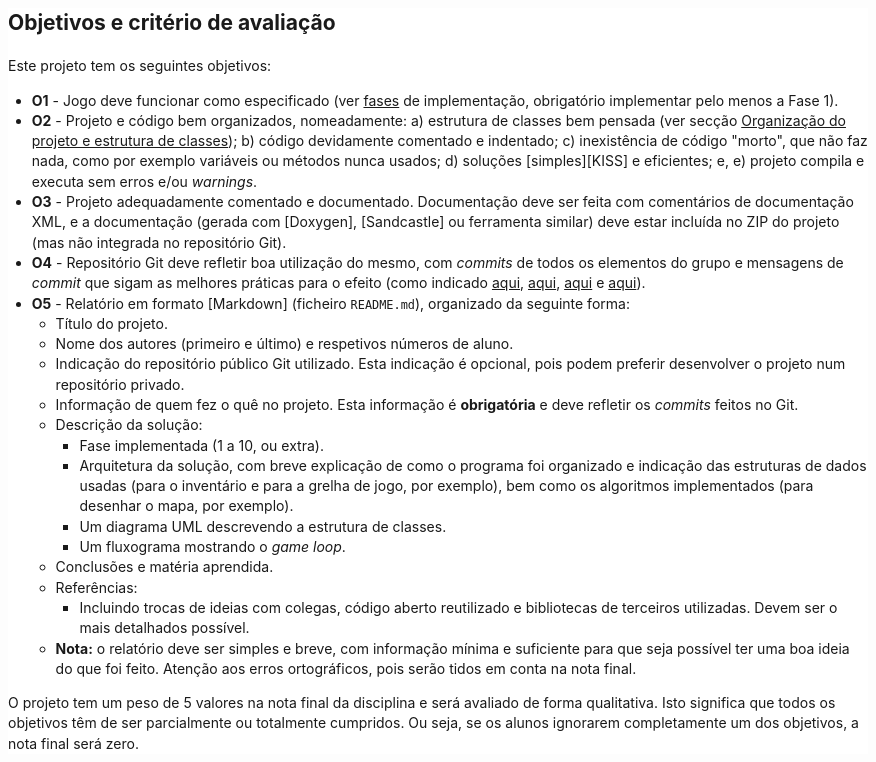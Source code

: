 <a name="objetivos"></a>

## Objetivos e critério de avaliação

Este projeto tem os seguintes objetivos:

* **O1** - Jogo deve funcionar como especificado (ver [fases](#fases) de
  implementação, obrigatório implementar pelo menos a Fase 1).
* **O2** - Projeto e código bem organizados, nomeadamente: a) estrutura de
  classes bem pensada (ver secção <a href="#orgclasses">Organização do projeto
  e estrutura de classes</a>); b) código devidamente comentado e indentado; c)
  inexistência de código "morto", que não faz nada, como por exemplo
  variáveis ou métodos nunca usados; d) soluções [simples][KISS] e eficientes;
  e, e) projeto compila e executa sem erros e/ou  _warnings_.
* **O3** - Projeto adequadamente comentado e documentado. Documentação deve ser
  feita com comentários de documentação XML, e a documentação (gerada com
  [Doxygen], [Sandcastle] ou ferramenta similar) deve estar incluída no ZIP do
  projeto (mas não integrada no repositório Git).
* **O4** - Repositório Git deve refletir boa utilização do mesmo, com _commits_
  de todos os elementos do grupo e mensagens de _commit_ que sigam as melhores
  práticas para o efeito (como indicado
  [aqui](https://chris.beams.io/posts/git-commit/),
  [aqui](https://gist.github.com/robertpainsi/b632364184e70900af4ab688decf6f53),
  [aqui](https://github.com/erlang/otp/wiki/writing-good-commit-messages) e
  [aqui](https://stackoverflow.com/questions/2290016/git-commit-messages-50-72-formatting)).
* **O5** - Relatório em formato [Markdown] (ficheiro `README.md`), organizado
  da seguinte forma:
  * Título do projeto.
  * Nome dos autores (primeiro e último) e respetivos números de aluno.
  * Indicação do repositório público Git utilizado. Esta indicação é opcional,
    pois podem preferir desenvolver o projeto num repositório privado.
  * Informação de quem fez o quê no projeto. Esta informação é **obrigatória**
    e deve refletir os _commits_ feitos no Git.
  * Descrição da solução:
    * Fase implementada (1 a 10, ou extra).
    * Arquitetura da solução, com breve explicação de como o programa foi
      organizado e indicação das estruturas de dados usadas (para o inventário
      e para a grelha de jogo, por exemplo), bem como os algoritmos
      implementados (para desenhar o mapa, por exemplo).
    * Um diagrama UML descrevendo a estrutura de classes.
    * Um fluxograma mostrando o _game loop_.
  * Conclusões e matéria aprendida.
  * Referências:
    * Incluindo trocas de ideias com colegas, código aberto reutilizado e
      bibliotecas de terceiros utilizadas. Devem ser o mais detalhados
      possível.
  * **Nota:** o relatório deve ser simples e breve, com informação mínima e
    suficiente para que seja possível ter uma boa ideia do que foi feito.
    Atenção aos erros ortográficos, pois serão tidos em conta na nota final.

O projeto tem um peso de 5 valores na nota final da disciplina e será avaliado
de forma qualitativa. Isto significa que todos os objetivos têm de ser
parcialmente ou totalmente cumpridos. Ou seja, se os alunos ignorarem
completamente um dos objetivos, a nota final será zero.
